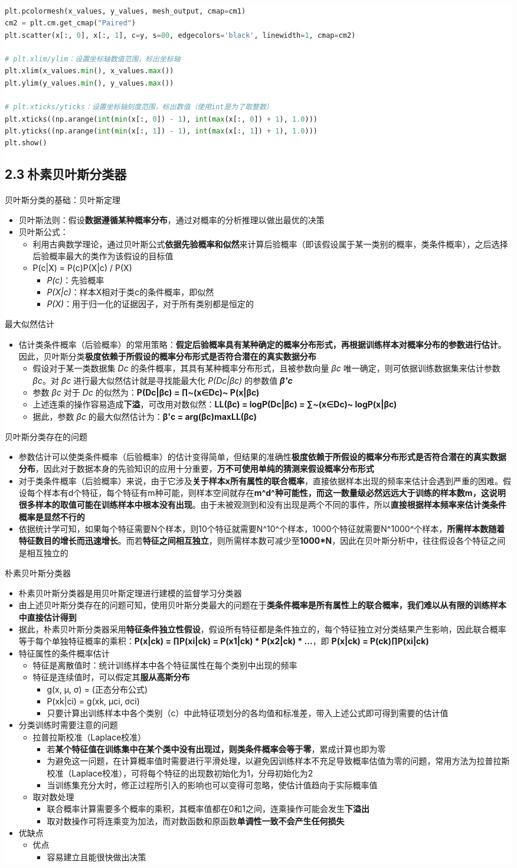 ```python
plt.pcolormesh(x_values, y_values, mesh_output, cmap=cm1)
cm2 = plt.cm.get_cmap("Paired")
plt.scatter(x[:, 0], x[:, 1], c=y, s=80, edgecolors='black', linewidth=1, cmap=cm2)

# plt.xlim/ylim：设置坐标轴数值范围，标出坐标轴
plt.xlim(x_values.min(), x_values.max())
plt.ylim(y_values.min(), y_values.max())

# plt.xticks/yticks：设置坐标轴刻度范围，标出数值（使用int是为了取整数）
plt.xticks((np.arange(int(min(x[:, 0]) - 1), int(max(x[:, 0]) + 1), 1.0)))
plt.yticks((np.arange(int(min(x[:, 1]) - 1), int(max(x[:, 1]) + 1), 1.0)))
plt.show()
```
## 2.3 朴素贝叶斯分类器
贝叶斯分类的基础：贝叶斯定理
* 贝叶斯法则：假设**数据遵循某种概率分布**，通过对概率的分析推理以做出最优的决策
* 贝叶斯公式：
	* 利用古典数学理论，通过贝叶斯公式**依据先验概率和似然**来计算后验概率（即该假设属于某一类别的概率，类条件概率），之后选择后验概率最大的类作为该假设的目标值
	* P(c|X) = P(c)P(X|c) / P(X)
		* *P(c)*：先验概率
		* *P(X|c)*：样本X相对于类c的条件概率，即似然
		* *P(X)*：用于归一化的证据因子，对于所有类别都是恒定的

最大似然估计
* 估计类条件概率（后验概率）的常用策略：**假定后验概率具有某种确定的概率分布形式，再根据训练样本对概率分布的参数进行估计**。因此，贝叶斯分类**极度依赖于所假设的概率分布形式是否符合潜在的真实数据分布**
	* 假设对于某一类数据集 *Dc* 的条件概率，其具有某种概率分布形式，且被参数向量 *βc* 唯一确定，则可依据训练数据集来估计参数 *βc*。对 *βc* 进行最大似然估计就是寻找能最大化 *P(Dc|βc)* 的参数值 ***β'c***
	* 参数 *βc* 对于 *Dc* 的似然为：**P(Dc|βc) = ∏~(x∈Dc)~ P(x|βc)**
	* 上述连乘的操作容易造成**下溢**，可改用对数似然：**LL(βc) = logP(Dc|βc) = ∑~(x∈Dc)~ logP(x|βc)**
	* 据此，参数 *βc* 的最大似然估计为：**β'c = arg(βc)maxLL(βc)**

贝叶斯分类存在的问题
* 参数估计可以使类条件概率（后验概率）的估计变得简单，但结果的准确性**极度依赖于所假设的概率分布形式是否符合潜在的真实数据分布**，因此对于数据本身的先验知识的应用十分重要，**万不可使用单纯的猜测来假设概率分布形式**
* 对于类条件概率（后验概率）来说，由于它涉及**关于样本x所有属性的联合概率**，直接依据样本出现的频率来估计会遇到严重的困难。假设每个样本有d个特征，每个特征有m种可能，则样本空间就存在**m^d^**种可能性，而这一数量级必然远远大于训练的样本数m，这说明**很多样本的取值可能在训练样本中根本没有出现**。由于未被观测到和没有出现是两个不同的事件，所以**直接根据样本频率来估计类条件概率是显然不行的**
* 依据统计学可知，如果每个特征需要N个样本，则10个特征就需要N^10^个样本，1000个特征就需要N^1000^个样本，**所需样本数随着特征数目的增长而迅速增长**。而若**特征之间相互独立**，则所需样本数可减少至**1000\*N**，因此在贝叶斯分析中，往往假设各个特征之间是相互独立的

朴素贝叶斯分类器
* 朴素贝叶斯分类器是用贝叶斯定理进行建模的监督学习分类器
* 由上述贝叶斯分类存在的问题可知，使用贝叶斯分类最大的问题在于**类条件概率是所有属性上的联合概率，我们难以从有限的训练样本中直接估计得到**
* 据此，朴素贝叶斯分类器采用**特征条件独立性假设**，假设所有特征都是条件独立的，每个特征独立对分类结果产生影响，因此联合概率等于每个单独特征概率的乘积：**P(x|ck) = ∏P(xi|ck) = P(x1|ck) * P(x2|ck) * ...**，即 **P(x|ck) = P(ck)∏P(xi|ck)**
* 特征属性的条件概率估计
	* 特征是离散值时：统计训练样本中各个特征属性在每个类别中出现的频率
	* 特征是连续值时，可以假定其**服从高斯分布**
		* g(x, μ, σ) = (正态分布公式)
		* P(xk|ci) = g(xk, μci, σci)
		* 只要计算出训练样本中各个类别（c）中此特征项划分的各均值和标准差，带入上述公式即可得到需要的估计值
* 分类训练时需要注意的问题
	* 拉普拉斯校准（Laplace校准）
		* 若**某个特征值在训练集中在某个类中没有出现过，则类条件概率会等于零**，累成计算也即为零
		* 为避免这一问题，在计算概率值时需要进行平滑处理，以避免因训练样本不充足导致概率估值为零的问题，常用方法为拉普拉斯校准（Laplace校准），可将每个特征的出现数初始化为1，分母初始化为2
		* 当训练集充分大时，修正过程所引入的影响也可以变得可忽略，使估计值趋向于实际概率值
	* 取对数处理
		* 联合概率计算需要多个概率的乘积，其概率值都在0和1之间，连乘操作可能会发生**下溢出**
		* 取对数操作可将连乘变为加法，而对数函数和原函数**单调性一致不会产生任何损失**
* 优缺点
	* 优点
		* 容易建立且能很快做出决策